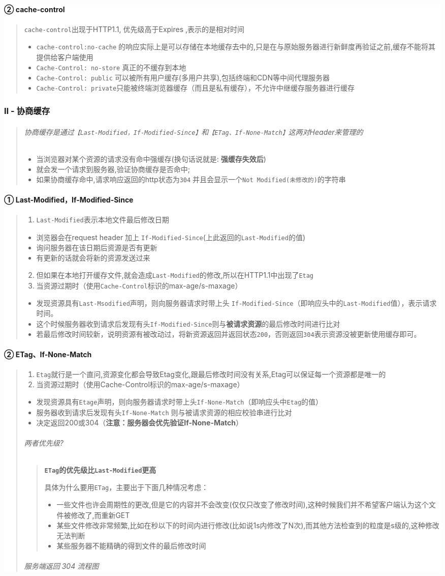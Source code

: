 #### ②  cache-control

>`cache-control`出现于HTTP1.1, 优先级高于Expires ,表示的是相对时间
>
>* `cache-control:no-cache` 的响应实际上是可以存储在本地缓存去中的,只是在与原始服务器进行新鲜度再验证之前,缓存不能将其提供给客户端使用
>* `Cache-Control: no-store` 真正的不缓存到本地
>* `Cache-Control: public` 可以被所有用户缓存(多用户共享),包括终端和CDN等中间代理服务器
>* `Cache-Control: private`只能被终端浏览器缓存（而且是私有缓存），不允许中继缓存服务器进行缓存

### Ⅱ - 协商缓存

>###### 协商缓存是通过`【Last-Modified，If-Modified-Since】`和`【ETag、If-None-Match】`这两对Header来管理的
>
>* 当浏览器对某个资源的请求没有命中强缓存(换句话说就是: **强缓存失效后**)
>*  就会发一个请求到服务器,验证协商缓存是否命中; 
>* 如果协商缓存命中,请求响应返回的http状态为`304` 并且会显示一个`Not Modified(未修改的)`的字符串

#### ①  Last-Modified，If-Modified-Since

>1. `Last-Modified`表示本地文件最后修改日期
>   - 浏览器会在request header 加上 `If-Modified-Since`(上此返回的`Last-Modified`的值)
>   - 询问服务器在该日期后资源是否有更新
>   - 有更新的话就会将新的资源发送过来
>2. 但如果在本地打开缓存文件,就会造成`Last-Modified`的修改,所以在HTTP1.1中出现了`Etag`
>3. 当资源过期时（使用`Cache-Control`标识的max-age/s-maxage）
>   - 发现资源具有`Last-Msodified`声明，则向服务器请求时带上头 `If-Modified-Since`（即响应头中的`Last-Modified`值），表示请求时间。
>   - 这个时候服务器收到请求后发现有头`If-Modified-Since`则与**被请求资源**的最后修改时间进行比对
>   - 若最后修改时间较新，说明资源有被改动过，将新资源返回并返回状态`200`，否则返回`304`表示资源没被更新使用缓存即可。

#### ② ETag、If-None-Match

>1. `Etag`就行是一个直问,资源变化都会导致Etag变化,跟最后修改时间没有关系,Etag可以保证每一个资源都是唯一的
>2. 当资源过期时（使用Cache-Control标识的max-age/s-maxage）
>   - 发现资源具有`Etage`声明，则向服务器请求时带上头`If-None-Match`（即响应头中`Etag`的值）
>   - 服务器收到请求后发现有头`If-None-Match` 则与被请求资源的相应校验串进行比对
>   - 决定返回200或304（**注意：服务器会优先验证If-None-Match**）
>
>###### 两者优先级?
>
>>**`ETag`的优先级比`Last-Modified`更高**
>>
>>具体为什么要用`ETag`，主要出于下面几种情况考虑：
>>
>>* 一些文件也许会周期性的更改,但是它的内容并不会改变(仅仅只改变了修改时间),这种时候我们并不希望客户端认为这个文件被修改了,而重新GET
>>* 某些文件修改非常频繁,比如在秒以下的时间内进行修改(比如说1s内修改了N次),而其他方法检查到的粒度是s级的,这种修改无法判断
>>* 某些服务器不能精确的得到文件的最后修改时间
>
>###### 服务端返回 304 流程图
>